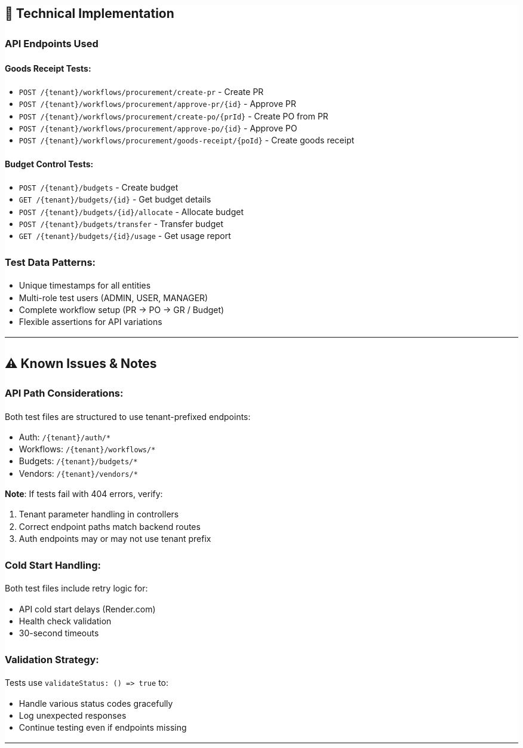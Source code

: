 
## 🔧 Technical Implementation

### API Endpoints Used

#### Goods Receipt Tests:
- `POST /{tenant}/workflows/procurement/create-pr` - Create PR
- `POST /{tenant}/workflows/procurement/approve-pr/{id}` - Approve PR  
- `POST /{tenant}/workflows/procurement/create-po/{prId}` - Create PO from PR
- `POST /{tenant}/workflows/procurement/approve-po/{id}` - Approve PO
- `POST /{tenant}/workflows/procurement/goods-receipt/{poId}` - Create goods receipt

#### Budget Control Tests:
- `POST /{tenant}/budgets` - Create budget
- `GET /{tenant}/budgets/{id}` - Get budget details
- `POST /{tenant}/budgets/{id}/allocate` - Allocate budget
- `POST /{tenant}/budgets/transfer` - Transfer budget
- `GET /{tenant}/budgets/{id}/usage` - Get usage report

### Test Data Patterns:
- Unique timestamps for all entities
- Multi-role test users (ADMIN, USER, MANAGER)
- Complete workflow setup (PR → PO → GR / Budget)
- Flexible assertions for API variations

---

## ⚠️ Known Issues & Notes

### API Path Considerations:
Both test files are structured to use tenant-prefixed endpoints:
- Auth: `/{tenant}/auth/*`
- Workflows: `/{tenant}/workflows/*`
- Budgets: `/{tenant}/budgets/*`
- Vendors: `/{tenant}/vendors/*`

**Note**: If tests fail with 404 errors, verify:
1. Tenant parameter handling in controllers
2. Correct endpoint paths match backend routes
3. Auth endpoints may or may not use tenant prefix

### Cold Start Handling:
Both test files include retry logic for:
- API cold start delays (Render.com)
- Health check validation
- 30-second timeouts

### Validation Strategy:
Tests use `validateStatus: () => true` to:
- Handle various status codes gracefully
- Log unexpected responses
- Continue testing even if endpoints missing

---